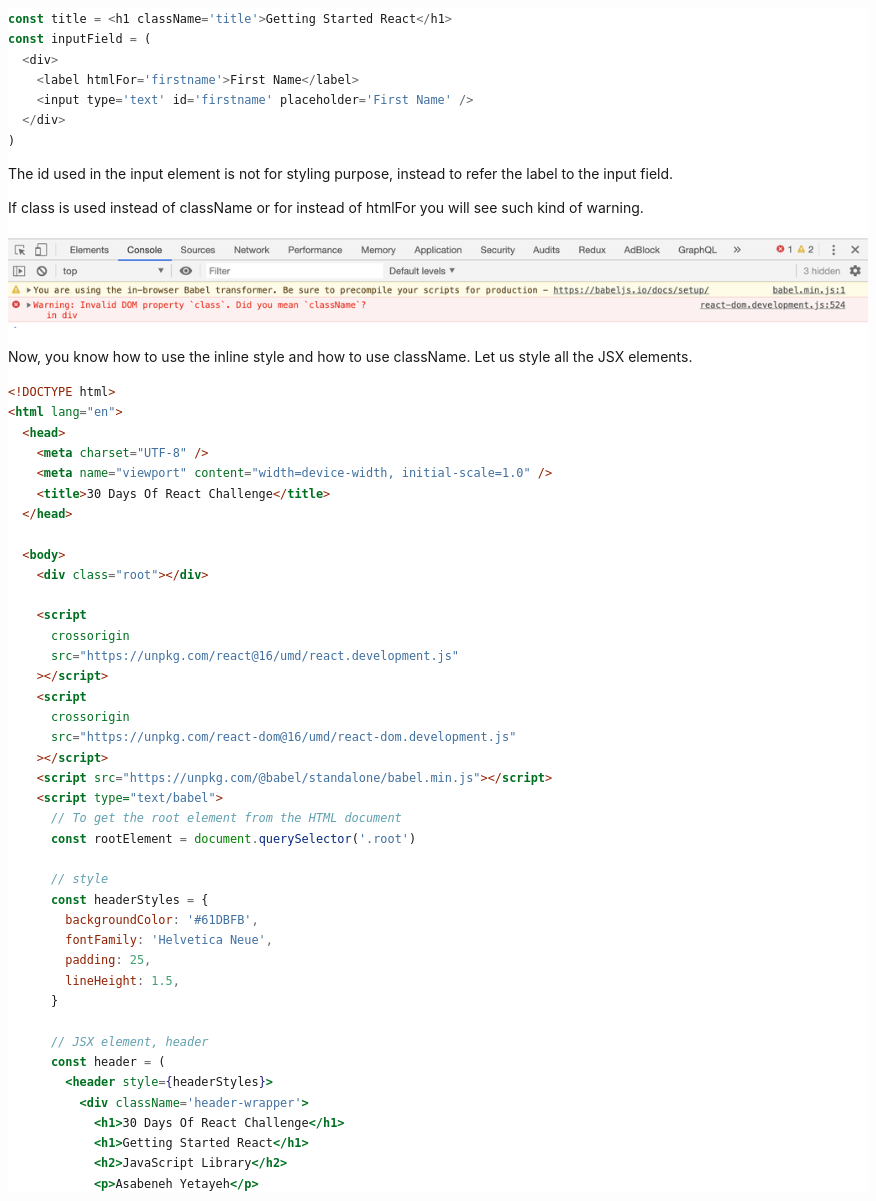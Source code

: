 ```js
const title = <h1 className='title'>Getting Started React</h1>
const inputField = (
  <div>
    <label htmlFor='firstname'>First Name</label>
    <input type='text' id='firstname' placeholder='First Name' />
  </div>
)
```

The id used in the input element is not for styling purpose, instead to refer the label to the input field.

If class is used instead of className or for instead of htmlFor you will see such kind of warning.

![Class Name warning](../images/className_warning.png)

Now, you know how to use the inline style and how to use className. Let us style all the JSX elements.

```html
<!DOCTYPE html>
<html lang="en">
  <head>
    <meta charset="UTF-8" />
    <meta name="viewport" content="width=device-width, initial-scale=1.0" />
    <title>30 Days Of React Challenge</title>
  </head>

  <body>
    <div class="root"></div>

    <script
      crossorigin
      src="https://unpkg.com/react@16/umd/react.development.js"
    ></script>
    <script
      crossorigin
      src="https://unpkg.com/react-dom@16/umd/react-dom.development.js"
    ></script>
    <script src="https://unpkg.com/@babel/standalone/babel.min.js"></script>
    <script type="text/babel">
      // To get the root element from the HTML document
      const rootElement = document.querySelector('.root')

      // style
      const headerStyles = {
        backgroundColor: '#61DBFB',
        fontFamily: 'Helvetica Neue',
        padding: 25,
        lineHeight: 1.5,
      }

      // JSX element, header
      const header = (
        <header style={headerStyles}>
          <div className='header-wrapper'>
            <h1>30 Days Of React Challenge</h1>
            <h1>Getting Started React</h1>
            <h2>JavaScript Library</h2>
            <p>Asabeneh Yetayeh</p>
```